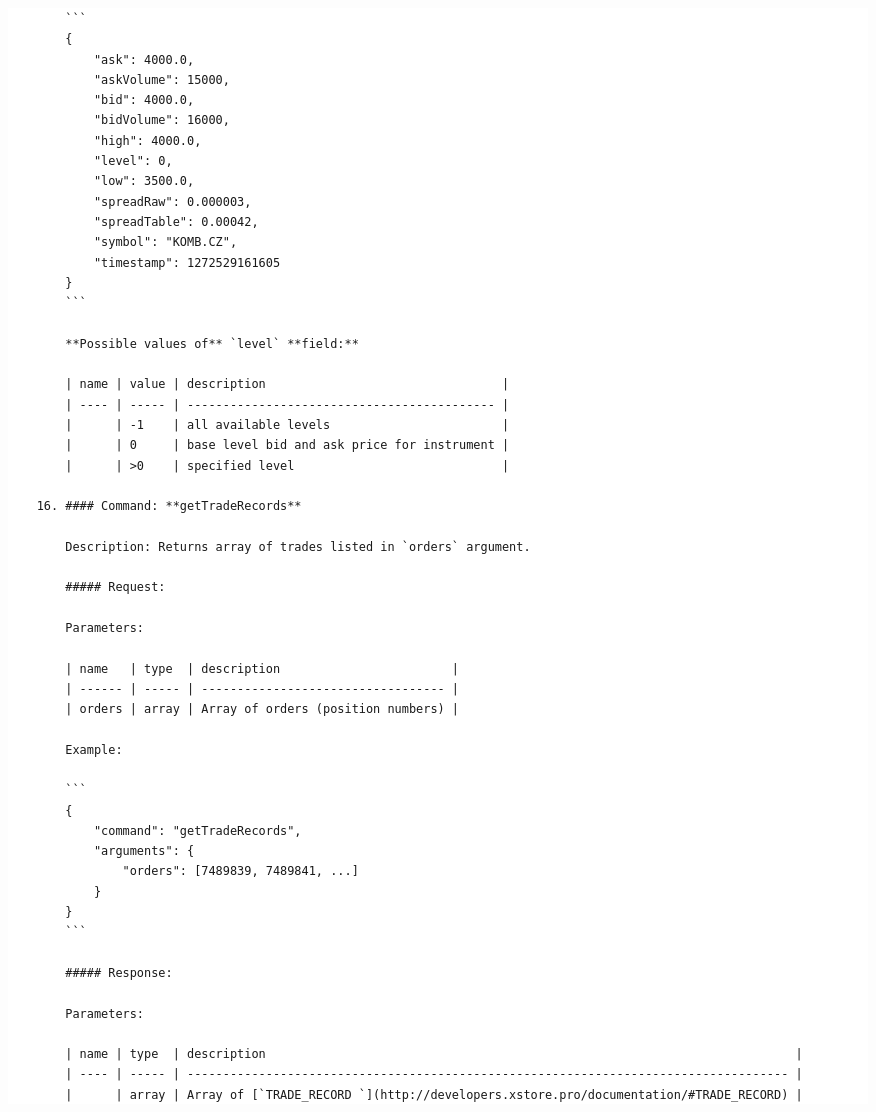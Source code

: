             ```
            {
            	"ask": 4000.0,
            	"askVolume": 15000,
            	"bid": 4000.0,
            	"bidVolume": 16000,
            	"high": 4000.0,
            	"level": 0,
            	"low": 3500.0,
            	"spreadRaw": 0.000003,
            	"spreadTable": 0.00042,
            	"symbol": "KOMB.CZ",
            	"timestamp": 1272529161605
            }
            ```

            **Possible values of** `level` **field:**

            | name | value | description                                 |
            | ---- | ----- | ------------------------------------------- |
            |      | -1    | all available levels                        |
            |      | 0     | base level bid and ask price for instrument |
            |      | >0    | specified level                             |

        16. #### Command: **getTradeRecords**

            Description: Returns array of trades listed in `orders` argument.

            ##### Request:

            Parameters:

            | name   | type  | description                        |
            | ------ | ----- | ---------------------------------- |
            | orders | array | Array of orders (position numbers) |

            Example:

            ```
            {
            	"command": "getTradeRecords",
            	"arguments": {
            		"orders": [7489839, 7489841, ...]
            	}
            }
            ```

            ##### Response:

            Parameters:

            | name | type  | description                                                                          |
            | ---- | ----- | ------------------------------------------------------------------------------------ |
            |      | array | Array of [`TRADE_RECORD `](http://developers.xstore.pro/documentation/#TRADE_RECORD) |
